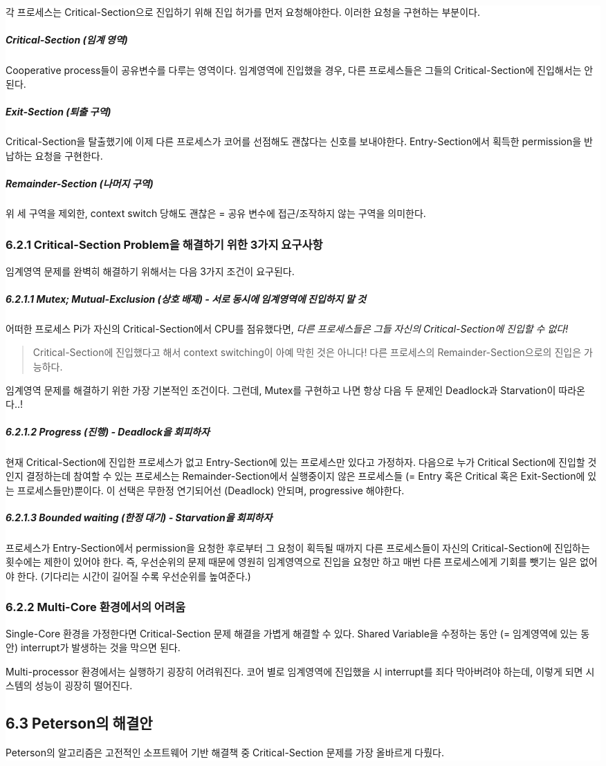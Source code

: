 각 프로세스는 Critical-Section으로 진입하기 위해 진입 허가를 먼저 요청해야한다. 이러한 요청을 구현하는 부분이다.

##### Critical-Section (임계 영역)

Cooperative process들이 공유변수를 다루는 영역이다. 임계영역에 진입했을 경우, 다른 프로세스들은 그들의 Critical-Section에 진입해서는 안된다.

##### Exit-Section (퇴출 구역)

Critical-Section을 탈출했기에 이제 다른 프로세스가 코어를 선점해도 괜찮다는 신호를 보내야한다. Entry-Section에서 획득한 permission을 반납하는 요청을 구현한다.

##### Remainder-Section (나머지 구역)

위 세 구역을 제외한, context switch 당해도 괜찮은 = 공유 변수에 접근/조작하지 않는 구역을 의미한다.



### 6.2.1 Critical-Section Problem을 해결하기 위한 3가지 요구사항

임계영역 문제를 완벽히 해결하기 위해서는 다음 3가지 조건이 요구된다.

##### 6.2.1.1 Mutex; Mutual-Exclusion (상호 배제) - 서로 동시에 임계영역에 진입하지 말 것

어떠한 프로세스 Pi가 자신의 Critical-Section에서 CPU를 점유했다면, *다른 프로세스들은 그들 자신의 Critical-Section에 진입할 수 없다!*

> Critical-Section에 진입했다고 해서 context switching이 아예 막힌 것은 아니다! 다른 프로세스의 Remainder-Section으로의 진입은 가능하다.

임계영역 문제를 해결하기 위한 가장 기본적인 조건이다. 그런데, Mutex를 구현하고 나면 항상 다음 두 문제인 Deadlock과 Starvation이 따라온다..!

##### 6.2.1.2 Progress (진행) - Deadlock을 회피하자 

현재 Critical-Section에 진입한 프로세스가 없고 Entry-Section에 있는 프로세스만 있다고 가정하자. 다음으로 누가 Critical Section에 진입할 것인지 결정하는데 참여할 수 있는 프로세스는 Remainder-Section에서 실행중이지 않은 프로세스들 (= Entry 혹은 Critical 혹은 Exit-Section에 있는 프로세스들만)뿐이다. 이 선택은 무한정 연기되어선 (Deadlock) 안되며, progressive 해야한다.

##### 6.2.1.3 Bounded waiting (한정 대기) - Starvation을 회피하자

프로세스가 Entry-Section에서 permission을 요청한 후로부터 그 요청이 획득될 때까지 다른 프로세스들이 자신의 Critical-Section에 진입하는 횟수에는 제한이 있어야 한다. 즉, 우선순위의 문제 때문에 영원히 임계영역으로 진입을 요청만 하고 매번 다른 프로세스에게 기회를 뺏기는 일은 없어야 한다. (기다리는 시간이 길어질 수록 우선순위를 높여준다.)



### 6.2.2 Multi-Core 환경에서의 어려움

Single-Core 환경을 가정한다면 Critical-Section 문제 해결을 가볍게 해결할 수 있다. Shared Variable을 수정하는 동안 (= 임계영역에 있는 동안) interrupt가 발생하는 것을 막으면 된다.

Multi-processor 환경에서는 실행하기 굉장히 어려워진다. 코어 별로 임계영역에 진입했을 시 interrupt를 죄다 막아버려야 하는데, 이렇게 되면 시스템의 성능이 굉장히 떨어진다. 



## 6.3 Peterson의 해결안

Peterson의 알고리즘은 고전적인 소프트웨어 기반 해결책 중 Critical-Section 문제를 가장 올바르게 다뤘다. 
